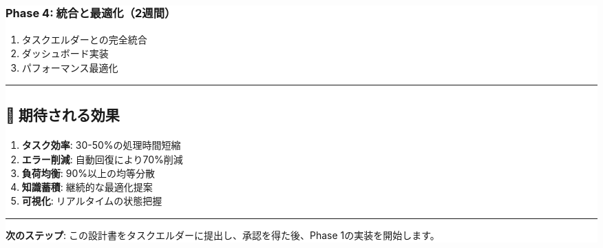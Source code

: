 ### Phase 4: 統合と最適化（2週間）
1. タスクエルダーとの完全統合
2. ダッシュボード実装
3. パフォーマンス最適化

---

## 💫 期待される効果

1. **タスク効率**: 30-50%の処理時間短縮
2. **エラー削減**: 自動回復により70%削減
3. **負荷均衡**: 90%以上の均等分散
4. **知識蓄積**: 継続的な最適化提案
5. **可視化**: リアルタイムの状態把握

---

**次のステップ**: この設計書をタスクエルダーに提出し、承認を得た後、Phase 1の実装を開始します。
